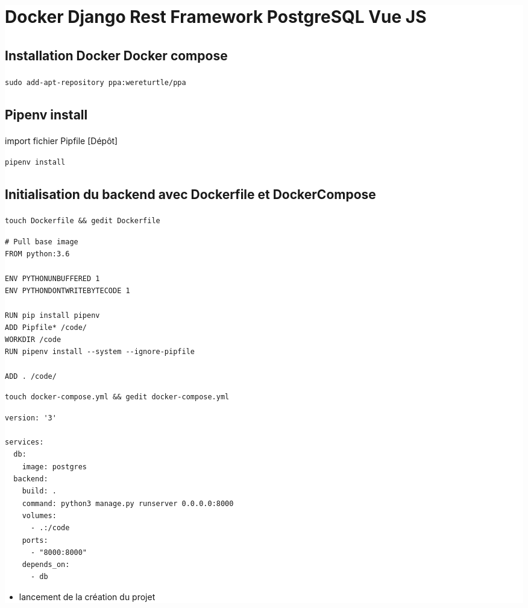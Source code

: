 # Docker Django Rest Framework PostgreSQL Vue JS


## Installation Docker Docker compose
 `sudo add-apt-repository ppa:wereturtle/ppa`
 
## Pipenv install
import fichier Pipfile [Dépôt]

`pipenv install`


## Initialisation du backend avec Dockerfile et DockerCompose
` touch Dockerfile && gedit Dockerfile `

```
# Pull base image
FROM python:3.6

ENV PYTHONUNBUFFERED 1
ENV PYTHONDONTWRITEBYTECODE 1

RUN pip install pipenv
ADD Pipfile* /code/
WORKDIR /code
RUN pipenv install --system --ignore-pipfile

ADD . /code/
```

` touch docker-compose.yml && gedit docker-compose.yml `

```
version: '3'

services:
  db:
    image: postgres
  backend:
    build: .
    command: python3 manage.py runserver 0.0.0.0:8000
    volumes:
      - .:/code
    ports:
      - "8000:8000"
    depends_on:
      - db
```      

* lancement de la création du projet

